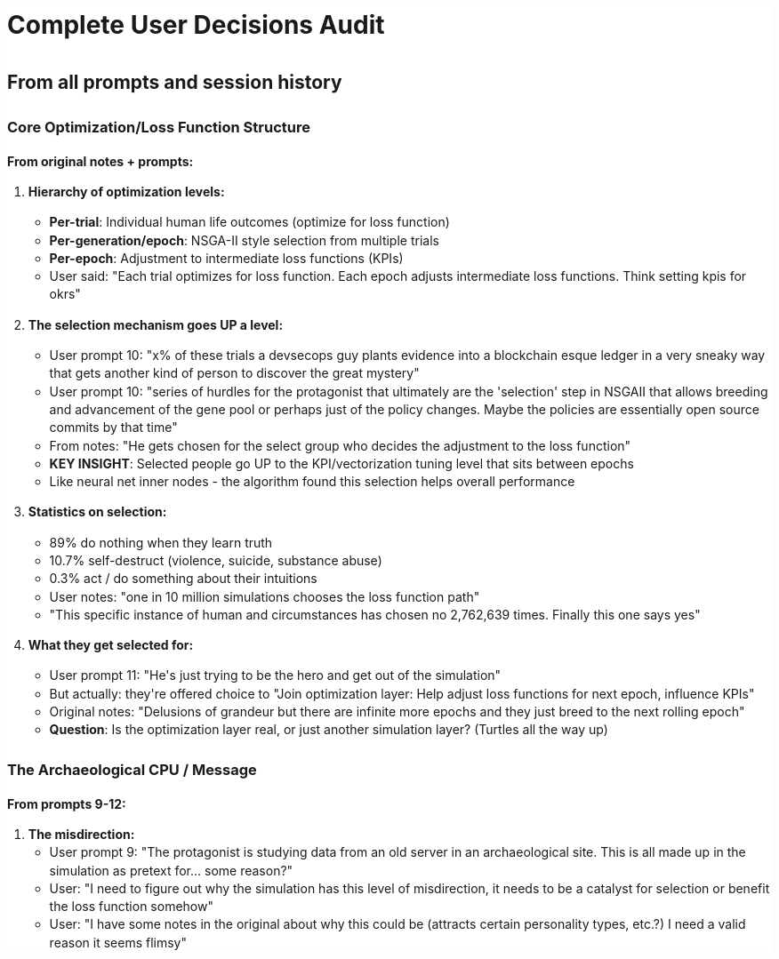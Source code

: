 # Complete User Decisions Audit
## From all prompts and session history

### Core Optimization/Loss Function Structure

**From original notes + prompts:**

1. **Hierarchy of optimization levels:**
   - **Per-trial**: Individual human life outcomes (optimize for loss function)
   - **Per-generation/epoch**: NSGA-II style selection from multiple trials
   - **Per-epoch**: Adjustment to intermediate loss functions (KPIs)
   - User said: "Each trial optimizes for loss function. Each epoch adjusts intermediate loss functions. Think setting kpis for okrs"

2. **The selection mechanism goes UP a level:**
   - User prompt 10: "x% of these trials a devsecops guy plants evidence into a blockchain esque ledger in a very sneaky way that gets another kind of person to discover the great mystery"
   - User prompt 10: "series of hurdles for the protagonist that ultimately are the 'selection' step in NSGAII that allows breeding and advancement of the gene pool or perhaps just of the policy changes. Maybe the policies are essentially open source commits by that time"
   - From notes: "He gets chosen for the select group who decides the adjustment to the loss function"
   - **KEY INSIGHT**: Selected people go UP to the KPI/vectorization tuning level that sits between epochs
   - Like neural net inner nodes - the algorithm found this selection helps overall performance

3. **Statistics on selection:**
   - 89% do nothing when they learn truth
   - 10.7% self-destruct (violence, suicide, substance abuse)
   - 0.3% act / do something about their intuitions
   - User notes: "one in 10 million simulations chooses the loss function path"
   - "This specific instance of human and circumstances has chosen no 2,762,639 times. Finally this one says yes"

4. **What they get selected for:**
   - User prompt 11: "He's just trying to be the hero and get out of the simulation"
   - But actually: they're offered choice to "Join optimization layer: Help adjust loss functions for next epoch, influence KPIs"
   - Original notes: "Delusions of grandeur but there are infinite more epochs and they just breed to the next rolling epoch"
   - **Question**: Is the optimization layer real, or just another simulation layer? (Turtles all the way up)

### The Archaeological CPU / Message

**From prompts 9-12:**

1. **The misdirection:**
   - User prompt 9: "The protagonist is studying data from an old server in an archaeological site. This is all made up in the simulation as pretext for... some reason?"
   - User: "I need to figure out why the simulation has this level of misdirection, it needs to be a catalyst for selection or benefit the loss function somehow"
   - User: "I have some notes in the original about why this could be (attracts certain personality types, etc.?) I need a valid reason it seems flimsy"
